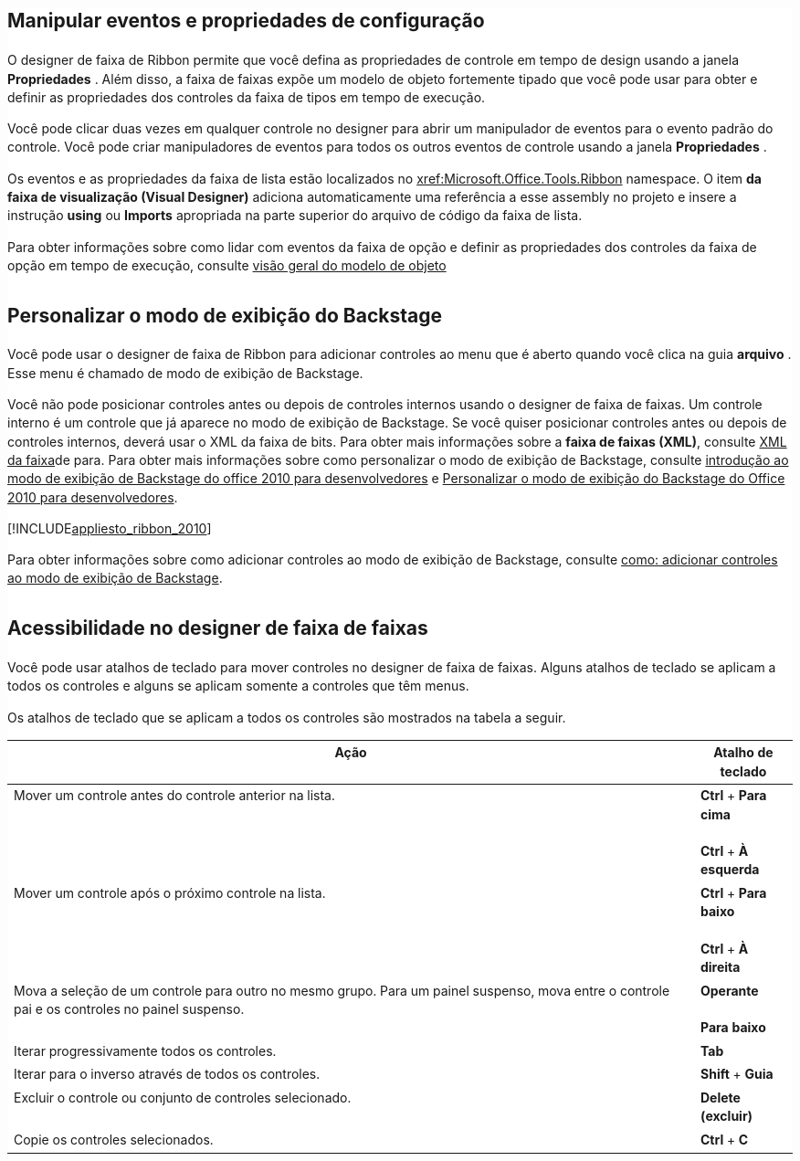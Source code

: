 ## <a name="handle-events-and-setting-properties"></a><a name="HandleEventsSetProperties"></a> Manipular eventos e propriedades de configuração
 O designer de faixa de Ribbon permite que você defina as propriedades de controle em tempo de design usando a janela **Propriedades** . Além disso, a faixa de faixas expõe um modelo de objeto fortemente tipado que você pode usar para obter e definir as propriedades dos controles da faixa de tipos em tempo de execução.

 Você pode clicar duas vezes em qualquer controle no designer para abrir um manipulador de eventos para o evento padrão do controle. Você pode criar manipuladores de eventos para todos os outros eventos de controle usando a janela **Propriedades** .

 Os eventos e as propriedades da faixa de lista estão localizados no <xref:Microsoft.Office.Tools.Ribbon> namespace. O item **da faixa de visualização (Visual Designer)** adiciona automaticamente uma referência a esse assembly no projeto e insere a instrução **using** ou **Imports** apropriada na parte superior do arquivo de código da faixa de lista.

 Para obter informações sobre como lidar com eventos da faixa de opção e definir as propriedades dos controles da faixa de opção em tempo de execução, consulte [visão geral do modelo de objeto](../vsto/ribbon-object-model-overview.md)

## <a name="customize-backstage-view"></a><a name="CustomizingMicrosoftOfficeButton"></a> Personalizar o modo de exibição do Backstage
 Você pode usar o designer de faixa de Ribbon para adicionar controles ao menu que é aberto quando você clica na guia **arquivo** . Esse menu é chamado de modo de exibição de Backstage.

 Você não pode posicionar controles antes ou depois de controles internos usando o designer de faixa de faixas. Um controle interno é um controle que já aparece no modo de exibição de Backstage. Se você quiser posicionar controles antes ou depois de controles internos, deverá usar o XML da faixa de bits. Para obter mais informações sobre a **faixa de faixas (XML)**, consulte [XML da faixa](../vsto/ribbon-xml.md)de para. Para obter mais informações sobre como personalizar o modo de exibição de Backstage, consulte [introdução ao modo de exibição de Backstage do office 2010 para desenvolvedores](/previous-versions/office/developer/office-2010/ee691833(v=office.14)) e [Personalizar o modo de exibição do Backstage do Office 2010 para desenvolvedores](/previous-versions/office/developer/office-2010/ee815851(v=office.14)).

 [!INCLUDE[appliesto_ribbon_2010](../vsto/includes/appliesto-ribbon-2010-md.md)]

 Para obter informações sobre como adicionar controles ao modo de exibição de Backstage, consulte [como: adicionar controles ao modo de exibição de Backstage](../vsto/how-to-add-controls-to-the-backstage-view.md).

## <a name="accessibility-in-the-ribbon-designer"></a><a name="Accessibility"></a> Acessibilidade no designer de faixa de faixas
 Você pode usar atalhos de teclado para mover controles no designer de faixa de faixas. Alguns atalhos de teclado se aplicam a todos os controles e alguns se aplicam somente a controles que têm menus.

 Os atalhos de teclado que se aplicam a todos os controles são mostrados na tabela a seguir.

|Ação|Atalho de teclado|
|------------|-----------------------|
|Mover um controle antes do controle anterior na lista.|**Ctrl** + **Para cima**<br /><br /> **Ctrl** + **À esquerda**|
|Mover um controle após o próximo controle na lista.|**Ctrl** + **Para baixo**<br /><br /> **Ctrl** + **À direita**|
|Mova a seleção de um controle para outro no mesmo grupo. Para um painel suspenso, mova entre o controle pai e os controles no painel suspenso.|**Operante**<br /><br /> **Para baixo**|
|Iterar progressivamente todos os controles.|**Tab**|
|Iterar para o inverso através de todos os controles.|**Shift** + **Guia**|
|Excluir o controle ou conjunto de controles selecionado.|**Delete (excluir)**|
|Copie os controles selecionados.|**Ctrl** + **C**|